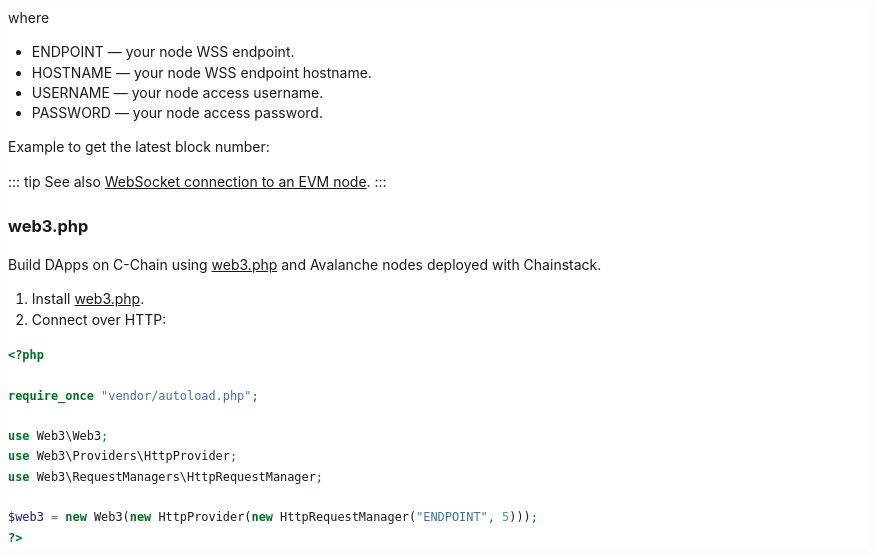 where

* ENDPOINT — your node WSS endpoint.
* HOSTNAME — your node WSS endpoint hostname.
* USERNAME — your node access username.
* PASSWORD — your node access password.

Example to get the latest block number:

<CodeSwitcher :languages="{kp:'Key-protected',pp:'Password-protected'}">
<template v-slot:kp>

``` py
from web3 import Web3

web3 = Web3(Web3.WebsocketProvider('wss://ws-nd-123-456-789.p2pify.com/3c6e0b8a9c15224a8228b9a98ca1531d/ext/bc/C/ws'))
print(web3.eth.blockNumber)
```

</template>
<template v-slot:pp>

``` py
from web3 import Web3

web3 = Web3(Web3.WebsocketProvider('wss://%s:%s@%s'% ("user-name", "pass-word-pass-word-pass-word", "ws-nd-123-456-789.p2pify.com/ext/bc/C/ws")))
print(web3.eth.blockNumber)
```

</template>
</CodeSwitcher>

::: tip
See also <a href="https://support.chainstack.com/hc/en-us/articles/900001918763-WebSocket-connection-to-an-Ethereum-node" target="_blank">WebSocket connection to an EVM node</a>.
:::

### web3.php

Build DApps on C-Chain using [web3.php](https://github.com/web3p/web3.php) and Avalanche nodes deployed with Chainstack.

1. Install [web3.php](https://github.com/web3p/web3.php).
2. Connect over HTTP:

``` php
<?php

require_once "vendor/autoload.php";

use Web3\Web3;
use Web3\Providers\HttpProvider;
use Web3\RequestManagers\HttpRequestManager;

$web3 = new Web3(new HttpProvider(new HttpRequestManager("ENDPOINT", 5)));
?>
```
